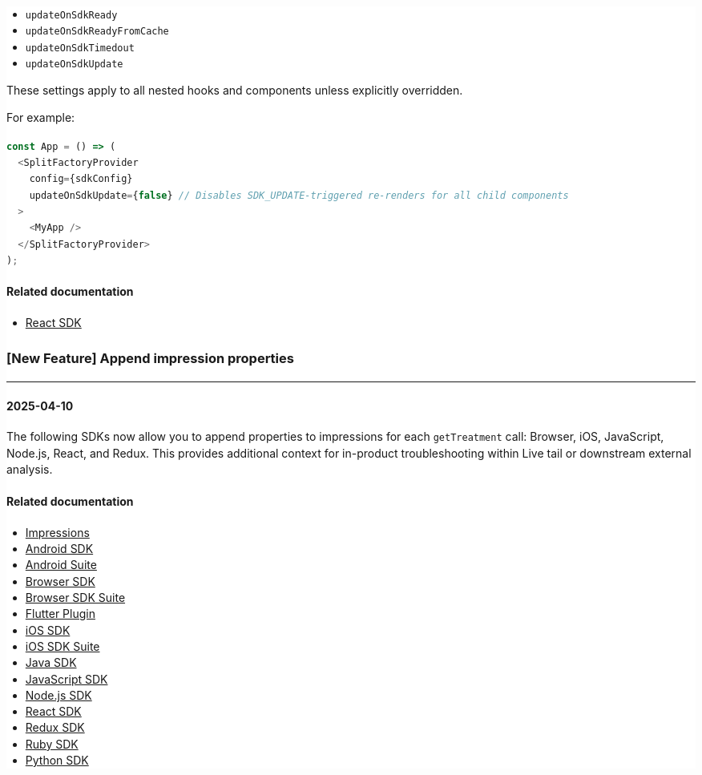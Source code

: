 - `updateOnSdkReady`
- `updateOnSdkReadyFromCache`
- `updateOnSdkTimedout`
- `updateOnSdkUpdate`

These settings apply to all nested hooks and components unless explicitly overridden.

For example:

```javascript
const App = () => (
  <SplitFactoryProvider 
    config={sdkConfig} 
    updateOnSdkUpdate={false} // Disables SDK_UPDATE-triggered re-renders for all child components
  >
    <MyApp />
  </SplitFactoryProvider>
);
```

#### Related documentation
- [React SDK](/docs/feature-management-experimentation/sdks-and-infrastructure/client-side-sdks/react-sdk#subscribe-to-events)

### [New Feature] Append impression properties
----
#### 2025-04-10
The following SDKs now allow you to append properties to impressions for each `getTreatment` call: Browser, iOS, JavaScript, Node.js, React, and Redux. This provides additional context for in-product troubleshooting within Live tail or downstream external analysis.

#### Related documentation

- [Impressions](/docs/feature-management-experimentation/feature-management/monitoring-analysis/impressions#impression-properties)
- [Android SDK](/docs/feature-management-experimentation/sdks-and-infrastructure/client-side-sdks/android-sdk/#append-properties-to-impressions)
- [Android Suite](/docs/feature-management-experimentation/sdks-and-infrastructure/client-side-suites/android-suite#append-properties-to-impressions)
- [Browser SDK](/docs/feature-management-experimentation/sdks-and-infrastructure/client-side-sdks/browser-sdk#append-properties-to-impressions)
- [Browser SDK Suite](/docs/feature-management-experimentation/sdks-and-infrastructure/client-side-suites/browser-suite#append-properties-to-impressions)
- [Flutter Plugin](/docs/feature-management-experimentation/sdks-and-infrastructure/client-side-sdks/flutter-plugin#append-properties-to-impressions)
- [iOS SDK](/docs/feature-management-experimentation/sdks-and-infrastructure/client-side-sdks/ios-sdk#append-properties-to-impressions)
- [iOS SDK Suite](/docs/feature-management-experimentation/sdks-and-infrastructure/client-side-suites/ios-suite#append-properties-to-impressions)
- [Java SDK](/docs/feature-management-experimentation/sdks-and-infrastructure/server-side-sdks/java-sdk#append-properties-to-impressions)
- [JavaScript SDK](/docs/feature-management-experimentation/sdks-and-infrastructure/client-side-sdks/javascript-sdk#append-properties-to-impressions)
- [Node.js SDK](/docs/feature-management-experimentation/sdks-and-infrastructure/server-side-sdks/nodejs-sdk#append-properties-to-impressions)
- [React SDK](/docs/feature-management-experimentation/sdks-and-infrastructure/client-side-sdks/react-sdk#append-properties-to-impressions)
- [Redux SDK](/docs/feature-management-experimentation/sdks-and-infrastructure/client-side-sdks/redux-sdk#append-properties-to-impressions)
- [Ruby SDK](/docs/feature-management-experimentation/sdks-and-infrastructure/server-side-sdks/ruby-sdk#append-properties-to-impressions)
- [Python SDK](/docs/feature-management-experimentation/sdks-and-infrastructure/server-side-sdks/python-sdk#append-properties-to-impressions)
